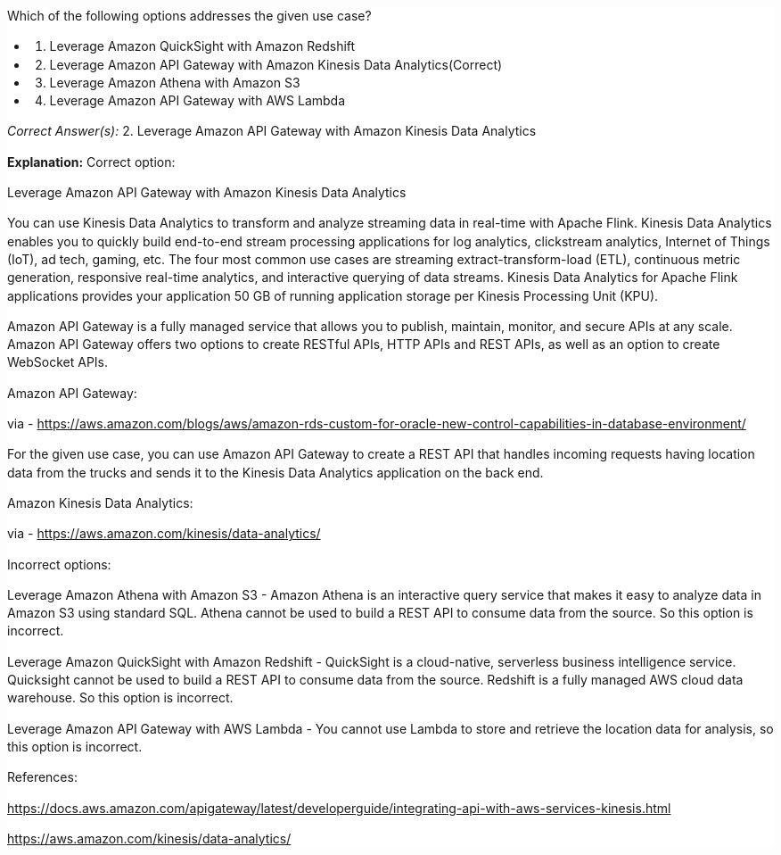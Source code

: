Which of the following options addresses the given use case?

- 1. Leverage Amazon QuickSight with Amazon Redshift
- 2. Leverage Amazon API Gateway with Amazon Kinesis Data Analytics(Correct)
- 3. Leverage Amazon Athena with Amazon S3
- 4. Leverage Amazon API Gateway with AWS Lambda

*Correct Answer(s):*
 2. Leverage Amazon API Gateway with Amazon Kinesis Data Analytics

**Explanation:**
Correct option:

Leverage Amazon API Gateway with Amazon Kinesis Data Analytics

You can use Kinesis Data Analytics to transform and analyze streaming data in real-time with Apache Flink. Kinesis Data Analytics enables you to quickly build end-to-end stream processing applications for log analytics, clickstream analytics, Internet of Things (IoT), ad tech, gaming, etc. The four most common use cases are streaming extract-transform-load (ETL), continuous metric generation, responsive real-time analytics, and interactive querying of data streams. Kinesis Data Analytics for Apache Flink applications provides your application 50 GB of running application storage per Kinesis Processing Unit (KPU).

Amazon API Gateway is a fully managed service that allows you to publish, maintain, monitor, and secure APIs at any scale. Amazon API Gateway offers two options to create RESTful APIs, HTTP APIs and REST APIs, as well as an option to create WebSocket APIs.

Amazon API Gateway:

via - https://aws.amazon.com/blogs/aws/amazon-rds-custom-for-oracle-new-control-capabilities-in-database-environment/

For the given use case, you can use Amazon API Gateway to create a REST API that handles incoming requests having location data from the trucks and sends it to the Kinesis Data Analytics application on the back end.

Amazon Kinesis Data Analytics:

via - https://aws.amazon.com/kinesis/data-analytics/

Incorrect options:

Leverage Amazon Athena with Amazon S3 - Amazon Athena is an interactive query service that makes it easy to analyze data in Amazon S3 using standard SQL. Athena cannot be used to build a REST API to consume data from the source. So this option is incorrect.

Leverage Amazon QuickSight with Amazon Redshift - QuickSight is a cloud-native, serverless business intelligence service. Quicksight cannot be used to build a REST API to consume data from the source. Redshift is a fully managed AWS cloud data warehouse. So this option is incorrect.

Leverage Amazon API Gateway with AWS Lambda - You cannot use Lambda to store and retrieve the location data for analysis, so this option is incorrect.

References:

https://docs.aws.amazon.com/apigateway/latest/developerguide/integrating-api-with-aws-services-kinesis.html

https://aws.amazon.com/kinesis/data-analytics/
